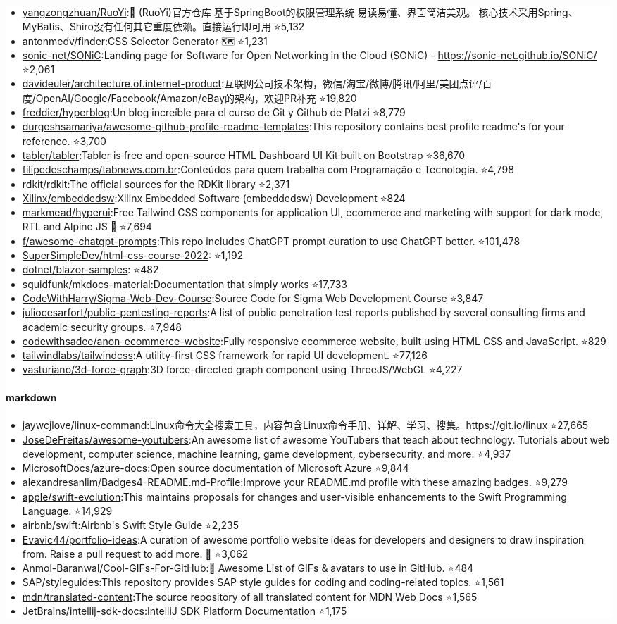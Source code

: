 * [yangzongzhuan/RuoYi](https://github.com/yangzongzhuan/RuoYi):🎉 (RuoYi)官方仓库 基于SpringBoot的权限管理系统 易读易懂、界面简洁美观。 核心技术采用Spring、MyBatis、Shiro没有任何其它重度依赖。直接运行即可用 ⭐5,132
* [antonmedv/finder](https://github.com/antonmedv/finder):CSS Selector Generator 🗺 ⭐1,231
* [sonic-net/SONiC](https://github.com/sonic-net/SONiC):Landing page for Software for Open Networking in the Cloud (SONiC) - https://sonic-net.github.io/SONiC/ ⭐2,061
* [davideuler/architecture.of.internet-product](https://github.com/davideuler/architecture.of.internet-product):互联网公司技术架构，微信/淘宝/微博/腾讯/阿里/美团点评/百度/OpenAI/Google/Facebook/Amazon/eBay的架构，欢迎PR补充 ⭐19,820
* [freddier/hyperblog](https://github.com/freddier/hyperblog):Un blog increíble para el curso de Git y Github de Platzi ⭐8,779
* [durgeshsamariya/awesome-github-profile-readme-templates](https://github.com/durgeshsamariya/awesome-github-profile-readme-templates):This repository contains best profile readme's for your reference. ⭐3,700
* [tabler/tabler](https://github.com/tabler/tabler):Tabler is free and open-source HTML Dashboard UI Kit built on Bootstrap ⭐36,670
* [filipedeschamps/tabnews.com.br](https://github.com/filipedeschamps/tabnews.com.br):Conteúdos para quem trabalha com Programação e Tecnologia. ⭐4,798
* [rdkit/rdkit](https://github.com/rdkit/rdkit):The official sources for the RDKit library ⭐2,371
* [Xilinx/embeddedsw](https://github.com/Xilinx/embeddedsw):Xilinx Embedded Software (embeddedsw) Development ⭐824
* [markmead/hyperui](https://github.com/markmead/hyperui):Free Tailwind CSS components for application UI, ecommerce and marketing with support for dark mode, RTL and Alpine JS 🚀 ⭐7,694
* [f/awesome-chatgpt-prompts](https://github.com/f/awesome-chatgpt-prompts):This repo includes ChatGPT prompt curation to use ChatGPT better. ⭐101,478
* [SuperSimpleDev/html-css-course-2022](https://github.com/SuperSimpleDev/html-css-course-2022): ⭐1,192
* [dotnet/blazor-samples](https://github.com/dotnet/blazor-samples): ⭐482
* [squidfunk/mkdocs-material](https://github.com/squidfunk/mkdocs-material):Documentation that simply works ⭐17,733
* [CodeWithHarry/Sigma-Web-Dev-Course](https://github.com/CodeWithHarry/Sigma-Web-Dev-Course):Source Code for Sigma Web Development Course ⭐3,847
* [juliocesarfort/public-pentesting-reports](https://github.com/juliocesarfort/public-pentesting-reports):A list of public penetration test reports published by several consulting firms and academic security groups. ⭐7,948
* [codewithsadee/anon-ecommerce-website](https://github.com/codewithsadee/anon-ecommerce-website):Fully responsive ecommerce website, built using HTML CSS and JavaScript. ⭐829
* [tailwindlabs/tailwindcss](https://github.com/tailwindlabs/tailwindcss):A utility-first CSS framework for rapid UI development. ⭐77,126
* [vasturiano/3d-force-graph](https://github.com/vasturiano/3d-force-graph):3D force-directed graph component using ThreeJS/WebGL ⭐4,227

#### markdown
* [jaywcjlove/linux-command](https://github.com/jaywcjlove/linux-command):Linux命令大全搜索工具，内容包含Linux命令手册、详解、学习、搜集。https://git.io/linux ⭐27,665
* [JoseDeFreitas/awesome-youtubers](https://github.com/JoseDeFreitas/awesome-youtubers):An awesome list of awesome YouTubers that teach about technology. Tutorials about web development, computer science, machine learning, game development, cybersecurity, and more. ⭐4,937
* [MicrosoftDocs/azure-docs](https://github.com/MicrosoftDocs/azure-docs):Open source documentation of Microsoft Azure ⭐9,844
* [alexandresanlim/Badges4-README.md-Profile](https://github.com/alexandresanlim/Badges4-README.md-Profile):Improve your README.md profile with these amazing badges. ⭐9,279
* [apple/swift-evolution](https://github.com/apple/swift-evolution):This maintains proposals for changes and user-visible enhancements to the Swift Programming Language. ⭐14,929
* [airbnb/swift](https://github.com/airbnb/swift):Airbnb's Swift Style Guide ⭐2,235
* [Evavic44/portfolio-ideas](https://github.com/Evavic44/portfolio-ideas):A curation of awesome portfolio website ideas for developers and designers to draw inspiration from. Raise a pull request to add more. 💜 ⭐3,062
* [Anmol-Baranwal/Cool-GIFs-For-GitHub](https://github.com/Anmol-Baranwal/Cool-GIFs-For-GitHub):🤝 Awesome List of GIFs & avatars to use in GitHub. ⭐484
* [SAP/styleguides](https://github.com/SAP/styleguides):This repository provides SAP style guides for coding and coding-related topics. ⭐1,561
* [mdn/translated-content](https://github.com/mdn/translated-content):The source repository of all translated content for MDN Web Docs ⭐1,565
* [JetBrains/intellij-sdk-docs](https://github.com/JetBrains/intellij-sdk-docs):IntelliJ SDK Platform Documentation ⭐1,175